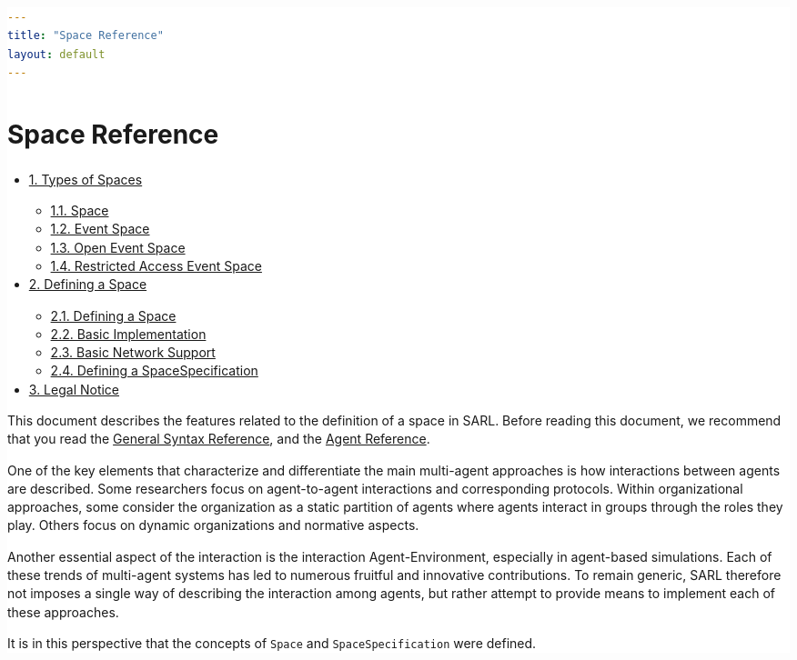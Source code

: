 ```yaml
---
title: "Space Reference"
layout: default
---
```


# Space Reference


<ul class="page_outline" id="page_outline">

<li><a href="#1-types-of-spaces">1. Types of Spaces</a></li>
<ul>
  <li><a href="#1-1-space">1.1. Space</a></li>
  <li><a href="#1-2-event-space">1.2. Event Space</a></li>
  <li><a href="#1-3-open-event-space">1.3. Open Event Space</a></li>
  <li><a href="#1-4-restricted-access-event-space">1.4. Restricted Access Event Space</a></li>
</ul>
<li><a href="#2-defining-a-space">2. Defining a Space</a></li>
<ul>
  <li><a href="#2-1-defining-a-space">2.1. Defining a Space</a></li>
  <li><a href="#2-2-basic-implementation">2.2. Basic Implementation</a></li>
  <li><a href="#2-3-basic-network-support">2.3. Basic Network Support</a></li>
  <li><a href="#2-4-defining-a-spacespecification">2.4. Defining a SpaceSpecification</a></li>
</ul>
<li><a href="#3-legal-notice">3. Legal Notice</a></li>

</ul>


This document describes the features related to the definition of a space in SARL.
Before reading this document, we recommend that you read the [General Syntax Reference](./GeneralSyntax.html),
and the [Agent Reference](./Agent.html).

One of the key elements that characterize and differentiate the main 
multi-agent approaches is how interactions between agents are described.
Some researchers focus on agent-to-agent interactions and corresponding 
protocols. Within organizational approaches, some consider the 
organization as a static partition of agents where agents interact in 
groups through the roles they play. Others focus on dynamic 
organizations and normative aspects. 

Another essential aspect of the interaction is the interaction 
Agent-Environment, especially in agent-based simulations.
Each of these trends of multi-agent systems has led to numerous 
fruitful and innovative contributions.
To remain generic, SARL therefore not imposes a single way of 
describing the interaction among agents, but rather attempt to 
provide means to implement each of these approaches.

It is in this perspective that the concepts of `Space`
and `SpaceSpecification` were defined.
